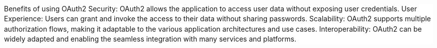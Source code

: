 Benefits of using OAuth2
Security: OAuth2 allows the application to access user data without exposing user credentials.
User Experience: Users can grant and invoke the access to their data without sharing passwords.
Scalability: OAuth2 supports multiple authorization flows, making it adaptable to the various application architectures and use cases.
Interoperability: OAuth2 can be widely adapted and enabling the seamless integration with many services and platforms.
